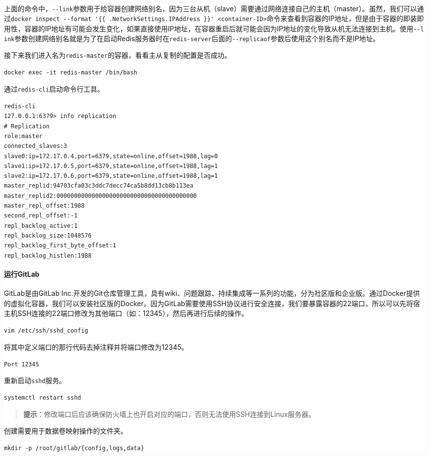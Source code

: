 上面的命令中，`--link`参数用于给容器创建网络别名，因为三台从机（slave）需要通过网络连接自己的主机（master）。虽然，我们可以通过`docker inspect --format '{{ .NetworkSettings.IPAddress }}' <container-ID>`命令来查看到容器的IP地址，但是由于容器的即装即用性，容器的IP地址有可能会发生变化，如果直接使用IP地址，在容器重启后就可能会因为IP地址的变化导致从机无法连接到主机。使用`--link`参数创建网络别名就是为了在启动Redis服务器时在`redis-server`后面的`--replicaof`参数后使用这个别名而不是IP地址。

接下来我们进入名为`redis-master`的容器，看看主从复制的配置是否成功。

```Shell
docker exec -it redis-master /bin/bash
```

通过`redis-cli`启动命令行工具。

```Shell
redis-cli
127.0.0.1:6379> info replication
# Replication
role:master
connected_slaves:3
slave0:ip=172.17.0.4,port=6379,state=online,offset=1988,lag=0
slave1:ip=172.17.0.5,port=6379,state=online,offset=1988,lag=1
slave2:ip=172.17.0.6,port=6379,state=online,offset=1988,lag=1
master_replid:94703cfa03c3ddc7decc74ca5b8dd13cb8b113ea
master_replid2:0000000000000000000000000000000000000000
master_repl_offset:1988
second_repl_offset:-1
repl_backlog_active:1
repl_backlog_size:1048576
repl_backlog_first_byte_offset:1
repl_backlog_histlen:1988
```

#### 运行GitLab

GitLab是由GitLab Inc.开发的Git仓库管理工具，具有wiki、问题跟踪、持续集成等一系列的功能，分为社区版和企业版。通过Docker提供的虚拟化容器，我们可以安装社区版的Docker。因为GitLab需要使用SSH协议进行安全连接，我们要暴露容器的22端口，所以可以先将宿主机SSH连接的22端口修改为其他端口（如：12345），然后再进行后续的操作。

```Shell
vim /etc/ssh/sshd_config
```

将其中定义端口的那行代码去掉注释并将端口修改为12345。

```
Port 12345
```

重新启动`sshd`服务。 

```Shell
systemctl restart sshd
```

> **提示**：修改端口后应该确保防火墙上也开启对应的端口，否则无法使用SSH连接到Linux服务器。

创建需要用于数据卷映射操作的文件夹。

```Shell
mkdir -p /root/gitlab/{config,logs,data}
```
